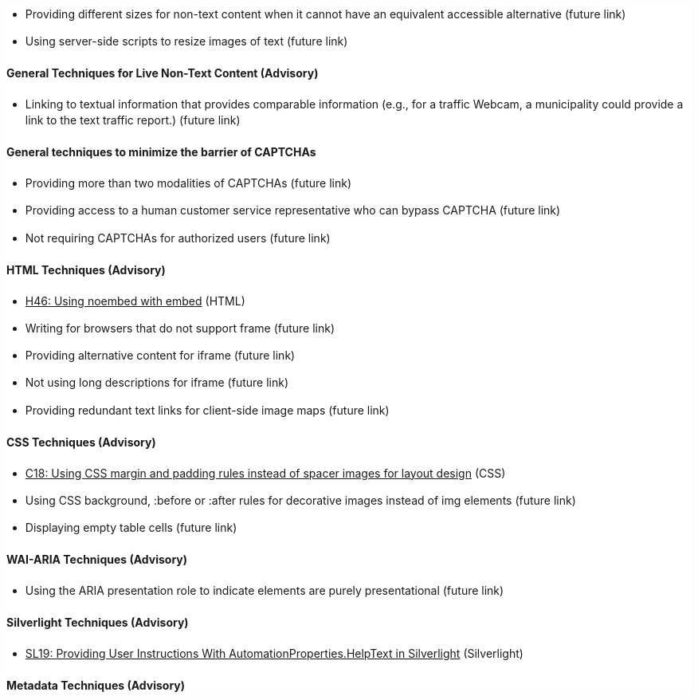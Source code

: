 -   Providing different sizes for non-text content when it cannot have an equivalent accessible alternative (future link)

-   Using server-side scripts to resize images of text (future link)

#### <span id="text-equiv-all-section-8-head"></span> General Techniques for Live Non-Text Content (Advisory)

-   Linking to textual information that provides comparable information (e.g., for a traffic Webcam, a municipality could provide a link to the text traffic report.) (future link)

#### <span id="text-equiv-all-section-9-head"></span> General techniques to minimize the barrier of CAPTCHAs

-   Providing more than two modalities of CAPTCHAs (future link)

-   Providing access to a human customer service representative who can bypass CAPTCHA (future link)

-   Not requiring CAPTCHAs for authorized users (future link)

#### <span id="text-equiv-all-section-10-head"></span> HTML Techniques (Advisory)

-   <a href="http://www.w3.org/TR/2016/NOTE-WCAG20-TECHS-20161007/H46" class="tech-ref">H46: Using noembed with embed</a> (HTML)

-   Writing for browsers that do not support frame (future link)

-   Providing alternative content for iframe (future link)

-   Not using long descriptions for iframe (future link)

-   Providing redundant text links for client-side image maps (future link)

#### <span id="text-equiv-all-section-11-head"></span> CSS Techniques (Advisory)

-   <a href="http://www.w3.org/TR/2016/NOTE-WCAG20-TECHS-20161007/C18" class="tech-ref">C18: Using CSS margin and padding rules instead of spacer images for layout design</a> (CSS)

-   Using CSS background, :before or :after rules for decorative images instead of img elements (future link)

-   Displaying empty table cells (future link)

#### <span id="text-equiv-all-section-12-head"></span> WAI-ARIA Techniques (Advisory)

-   Using the ARIA presentation role to indicate elements are purely presentational (future link)

#### <span id="text-equiv-all-section-13-head"></span> Silverlight Techniques (Advisory)

-   <a href="http://www.w3.org/TR/2016/NOTE-WCAG20-TECHS-20161007/SL19" class="tech-ref">SL19: Providing User Instructions With AutomationProperties.HelpText in Silverlight</a> (Silverlight)

#### <span id="text-equiv-all-section-14-head"></span> Metadata Techniques (Advisory)
